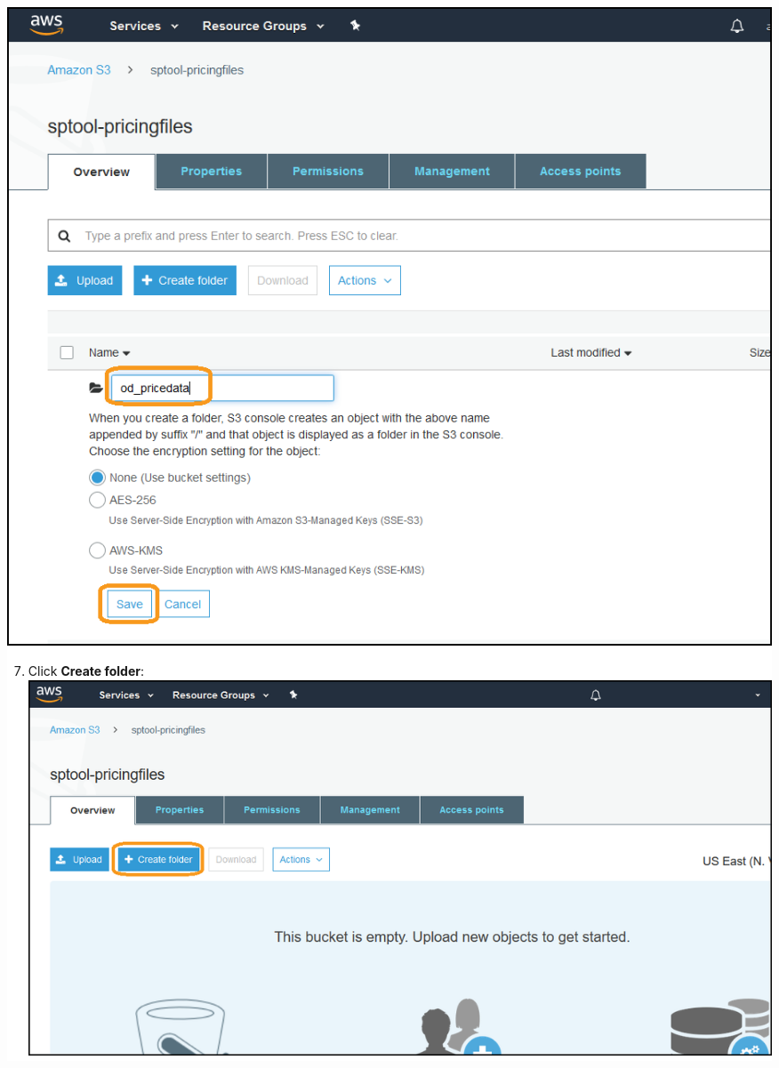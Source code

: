 ![Images/s3_createfolder-save.png](Images/s3_createfolder-save.png)

7. Click **Create folder**:
![Images/s3_createfolder.png](Images/s3_createfolder.png)
